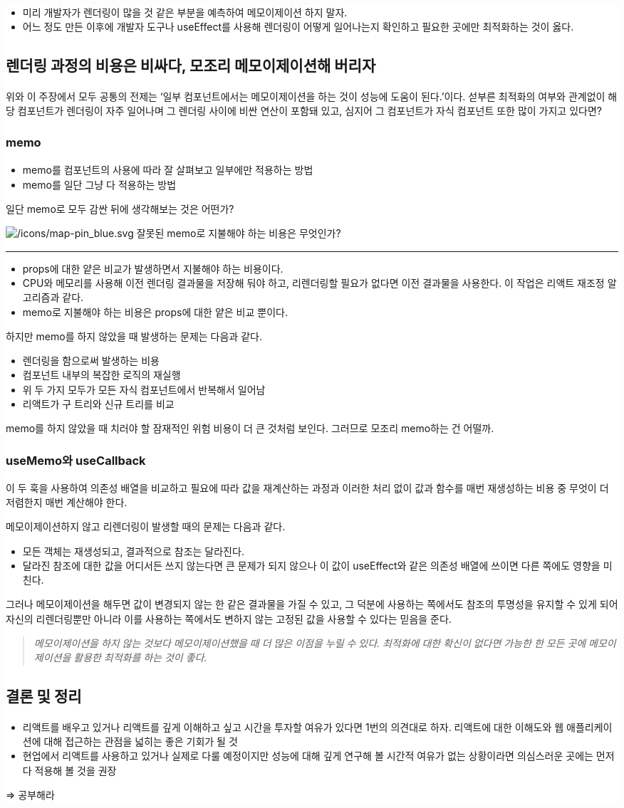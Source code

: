 
- 미리 개발자가 렌더링이 많을 것 같은 부분을 예측하여 메모이제이션 하지 말자.
- 어느 정도 만든 이후에 개발자 도구나 useEffect를 사용해 렌더링이 어떻게 일어나는지 확인하고 필요한 곳에만 최적화하는 것이 옳다.
</aside>

## 렌더링 과정의 비용은 비싸다, 모조리 메모이제이션해 버리자

위와 이 주장에서 모두 공통의 전제는 ‘일부 컴포넌트에서는 메모이제이션을 하는 것이 성능에 도움이 된다.’이다. 섣부른 최적화의 여부와 관계없이 해당 컴포넌트가 렌더링이 자주 일어나며 그 렌더링 사이에 비싼 연산이 포함돼 있고, 심지어 그 컴포넌트가 자식 컴포넌트 또한 많이 가지고 있다면?

### memo

- memo를 컴포넌트의 사용에 따라 잘 살펴보고 일부에만 적용하는 방법
- memo를 일단 그냥 다 적용하는 방법

일단 memo로 모두 감싼 뒤에 생각해보는 것은 어떤가?

<aside>
<img src="/icons/map-pin_blue.svg" alt="/icons/map-pin_blue.svg" width="40px" /> 잘못된 memo로 지불해야 하는 비용은 무엇인가?

---

- props에 대한 얕은 비교가 발생하면서 지불해야 하는 비용이다.
- CPU와 메모리를 사용해 이전 렌더링 결과물을 저장해 둬야 하고, 리렌더링할 필요가 없다면 이전 결과물을 사용한다. 이 작업은 리액트 재조정 알고리즘과 같다.
- memo로 지불해야 하는 비용은 props에 대한 얕은 비교 뿐이다.
</aside>

하지만 memo를 하지 않았을 때 발생하는 문제는 다음과 같다.

- 렌더링을 함으로써 발생하는 비용
- 컴포넌트 내부의 복잡한 로직의 재실행
- 위 두 가지 모두가 모든 자식 컴포넌트에서 반복해서 일어남
- 리액트가 구 트리와 신규 트리를 비교

memo를 하지 않았을 때 치러야 할 잠재적인 위험 비용이 더 큰 것처럼 보인다. 그러므로 모조리 memo하는 건 어떨까.

### **useMemo와 useCallback**

이 두 훅을 사용하여 의존성 배열을 비교하고 필요에 따라 값을 재계산하는 과정과 이러한 처리 없이 값과 함수를 매번 재생성하는 비용 중 무엇이 더 저렴한지 매번 계산해야 한다.

메모이제이션하지 않고 리렌더링이 발생할 때의 문제는 다음과 같다.

- 모든 객체는 재생성되고, 결과적으로 참조는 달라진다.
- 달라진 참조에 대한 값을 어디서든 쓰지 않는다면 큰 문제가 되지 않으나 이 값이 useEffect와 같은 의존성 배열에 쓰이면 다른 쪽에도 영향을 미친다.

그러나 메모이제이션을 해두면 값이 변경되지 않는 한 같은 결과물을 가질 수 있고, 그 덕분에 사용하는 쪽에서도 참조의 투명성을 유지할 수 있게 되어 자신의 리렌더링뿐만 아니라 이를 사용하는 쪽에서도 변하지 않는 고정된 값을 사용할 수 있다는 믿음을 준다.

> _메모이제이션을 하지 않는 것보다 메모이제이션했을 때 더 많은 이점을 누릴 수 있다. 최적화에 대한 확신이 없다면 가능한 한 모든 곳에 메모이제이션을 활용한 최적화를 하는 것이 좋다._

## 결론 및 정리

- 리액트를 배우고 있거나 리액트를 깊게 이해하고 싶고 시간을 투자할 여유가 있다면 1번의 의견대로 하자. 리액트에 대한 이해도와 웹 애플리케이션에 대해 접근하는 관점을 넓히는 좋은 기회가 될 것
- 현업에서 리액트를 사용하고 있거나 실제로 다룰 예정이지만 성능에 대해 깊게 연구해 볼 시간적 여유가 없는 상황이라면 의심스러운 곳에는 먼저 다 적용해 볼 것을 권장

⇒ 공부해라
